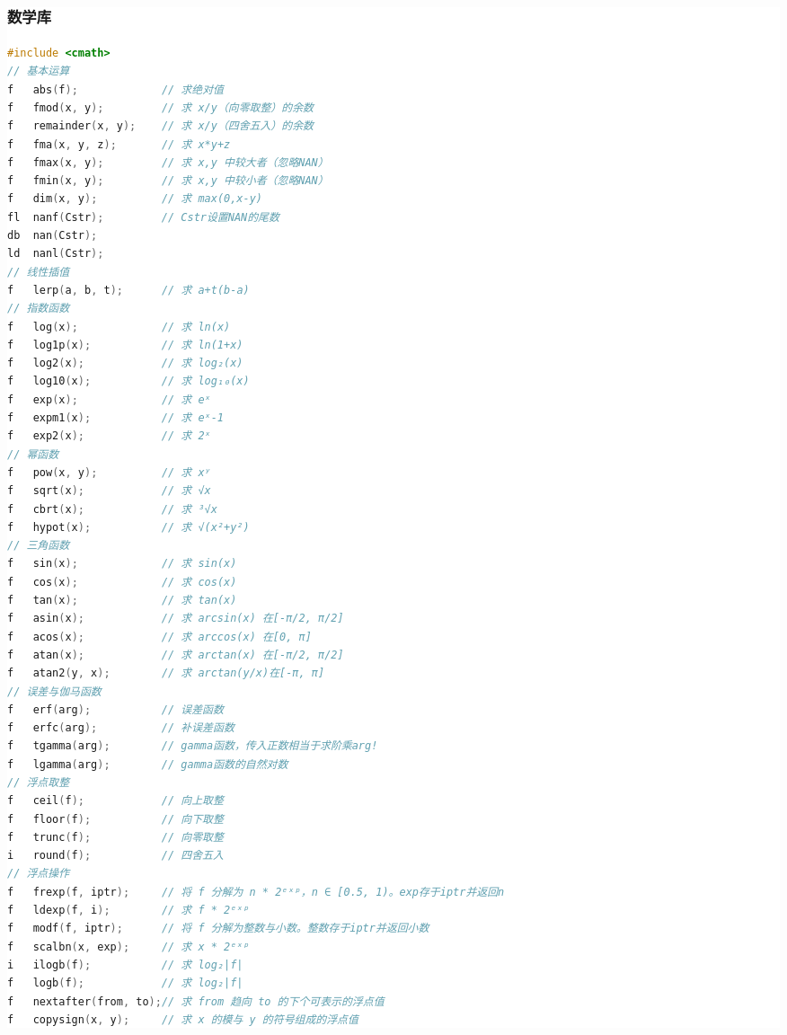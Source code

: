
### 数学库
```cpp
#include <cmath>
// 基本运算
f   abs(f);             // 求绝对值
f   fmod(x, y);         // 求 x/y（向零取整）的余数
f   remainder(x, y);    // 求 x/y（四舍五入）的余数
f   fma(x, y, z);       // 求 x*y+z
f   fmax(x, y);         // 求 x,y 中较大者（忽略NAN）
f   fmin(x, y);         // 求 x,y 中较小者（忽略NAN）
f   dim(x, y);          // 求 max(0,x-y)
fl  nanf(Cstr);         // Cstr设置NAN的尾数
db  nan(Cstr);
ld  nanl(Cstr);
// 线性插值
f   lerp(a, b, t);      // 求 a+t(b-a)
// 指数函数
f   log(x);             // 求 ln(x)
f   log1p(x);           // 求 ln(1+x)
f   log2(x);            // 求 log₂(x)
f   log10(x);           // 求 log₁₀(x)
f   exp(x);             // 求 eˣ
f   expm1(x);           // 求 eˣ-1
f   exp2(x);            // 求 2ˣ
// 幂函数
f   pow(x, y);          // 求 xʸ
f   sqrt(x);            // 求 √x
f   cbrt(x);            // 求 ³√x
f   hypot(x);           // 求 √(x²+y²)
// 三角函数
f   sin(x);             // 求 sin(x)
f   cos(x);             // 求 cos(x)
f   tan(x);             // 求 tan(x)
f   asin(x);            // 求 arcsin(x) 在[-π/2, π/2]
f   acos(x);            // 求 arccos(x) 在[0, π]
f   atan(x);            // 求 arctan(x) 在[-π/2, π/2]
f   atan2(y, x);        // 求 arctan(y/x)在[-π, π]
// 误差与伽马函数
f   erf(arg);           // 误差函数
f   erfc(arg);          // 补误差函数
f   tgamma(arg);        // gamma函数，传入正数相当于求阶乘arg!
f   lgamma(arg);        // gamma函数的自然对数
// 浮点取整
f   ceil(f);            // 向上取整
f   floor(f);           // 向下取整
f   trunc(f);           // 向零取整
i   round(f);           // 四舍五入
// 浮点操作
f   frexp(f, iptr);     // 将 f 分解为 n * 2ᵉˣᵖ，n ∈ [0.5, 1)。exp存于iptr并返回n
f   ldexp(f, i);        // 求 f * 2ᵉˣᵖ
f   modf(f, iptr);      // 将 f 分解为整数与小数。整数存于iptr并返回小数
f   scalbn(x, exp);     // 求 x * 2ᵉˣᵖ
i   ilogb(f);           // 求 log₂|f|
f   logb(f);            // 求 log₂|f|
f   nextafter(from, to);// 求 from 趋向 to 的下个可表示的浮点值
f   copysign(x, y);     // 求 x 的模与 y 的符号组成的浮点值
```
